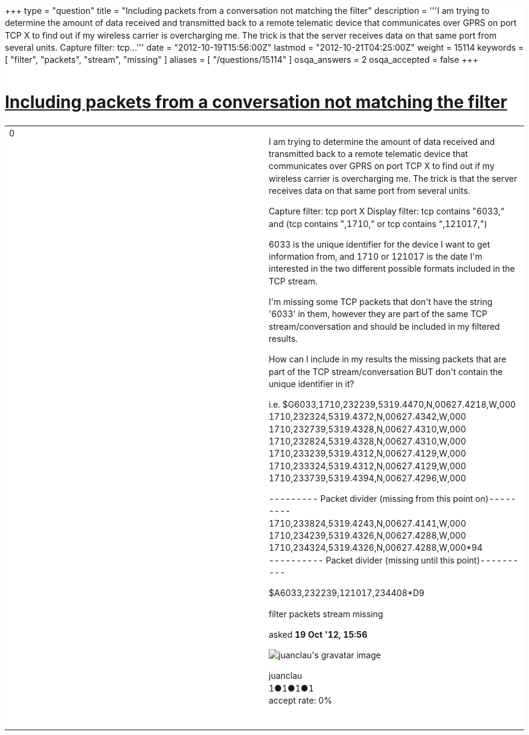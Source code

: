 +++
type = "question"
title = "Including packets from a conversation not matching the filter"
description = '''I am trying to determine the amount of data received and transmitted back to a remote telematic device that communicates over GPRS on port TCP X to find out if my wireless carrier is overcharging me. The trick is that the server receives data on that same port from several units. Capture filter: tcp...'''
date = "2012-10-19T15:56:00Z"
lastmod = "2012-10-21T04:25:00Z"
weight = 15114
keywords = [ "filter", "packets", "stream", "missing" ]
aliases = [ "/questions/15114" ]
osqa_answers = 2
osqa_accepted = false
+++

<div class="headNormal">

# [Including packets from a conversation not matching the filter](/questions/15114/including-packets-from-a-conversation-not-matching-the-filter)

</div>

<div id="main-body">

<div id="askform">

<table id="question-table" style="width:100%;"><colgroup><col style="width: 50%" /><col style="width: 50%" /></colgroup><tbody><tr class="odd"><td style="width: 30px; vertical-align: top"><div class="vote-buttons"><div id="post-15114-score" class="post-score" title="current number of votes">0</div><div id="favorite-count" class="favorite-count"></div></div></td><td><div id="item-right"><div class="question-body"><p>I am trying to determine the amount of data received and transmitted back to a remote telematic device that communicates over GPRS on port TCP X to find out if my wireless carrier is overcharging me. The trick is that the server receives data on that same port from several units.</p><p>Capture filter: tcp port X Display filter: tcp contains "6033," and (tcp contains ",1710," or tcp contains ",121017,")</p><p>6033 is the unique identifier for the device I want to get information from, and 1710 or 121017 is the date I'm interested in the two different possible formats included in the TCP stream.</p><p>I'm missing some TCP packets that don't have the string '6033' in them, however they are part of the same TCP stream/conversation and should be included in my filtered results.</p><p>How can I include in my results the missing packets that are part of the TCP stream/conversation BUT don't contain the unique identifier in it?</p><p>i.e. $G6033,1710,232239,5319.4470,N,00627.4218,W,000 1710,232324,5319.4372,N,00627.4342,W,000 1710,232739,5319.4328,N,00627.4310,W,000 1710,232824,5319.4328,N,00627.4310,W,000 1710,233239,5319.4312,N,00627.4129,W,000 1710,233324,5319.4312,N,00627.4129,W,000 1710,233739,5319.4394,N,00627.4296,W,000</p><p>--------- Packet divider (missing from this point on)---------<br />
1710,233824,5319.4243,N,00627.4141,W,000 1710,234239,5319.4326,N,00627.4288,W,000 1710,234324,5319.4326,N,00627.4288,W,000*94<br />
---------- Packet divider (missing until this point)----------</p><p>$A6033,232239,121017,234408*D9</p></div><div id="question-tags" class="tags-container tags">filter packets stream missing</div><div id="question-controls" class="post-controls"></div><div class="post-update-info-container"><div class="post-update-info post-update-info-user"><p>asked <strong>19 Oct '12, 15:56</strong></p><img src="https://secure.gravatar.com/avatar/88f148c12acee9290da8b95a85e7468a?s=32&amp;d=identicon&amp;r=g" class="gravatar" width="32" height="32" alt="juanclau&#39;s gravatar image" /><p>juanclau<br />
<span class="score" title="1 reputation points">1</span><span title="1 badges"><span class="badge1">●</span><span class="badgecount">1</span></span><span title="1 badges"><span class="silver">●</span><span class="badgecount">1</span></span><span title="1 badges"><span class="bronze">●</span><span class="badgecount">1</span></span><br />
<span class="accept_rate" title="Rate of the user&#39;s accepted answers">accept rate:</span> <span title="juanclau has no accepted answers">0%</span> </br></br></p></div></div><div id="comments-container-15114" class="comments-container"></div><div id="comment-tools-15114" class="comment-tools"></div><div class="clear"></div><div id="comment-15114-form-container" class="comment-form-container"></div><div class="clear"></div></div></td></tr></tbody></table>
